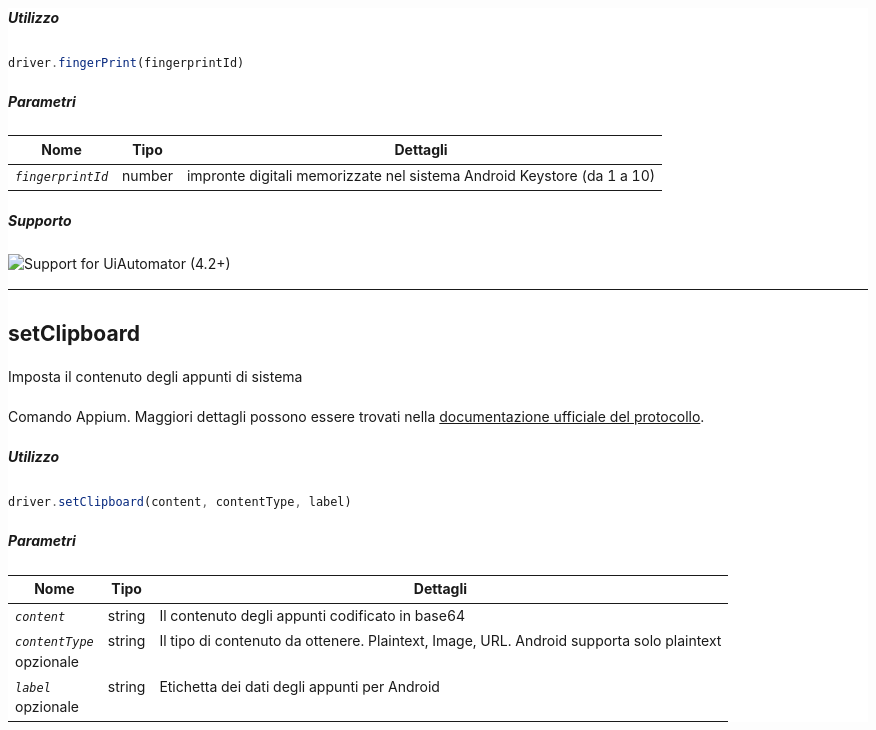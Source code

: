 ##### Utilizzo

```js
driver.fingerPrint(fingerprintId)
```


##### Parametri

<table>
  <thead>
    <tr>
      <th>Nome</th><th>Tipo</th><th>Dettagli</th>
    </tr>
  </thead>
  <tbody>
    <tr>
      <td><code><var>fingerprintId</var></code></td>
      <td>number</td>
      <td>impronte digitali memorizzate nel sistema Android Keystore (da 1 a 10)</td>
    </tr>
  </tbody>
</table>


##### Supporto

![Support for UiAutomator (4.2+)](/img/icons/android.svg)

---

## setClipboard
Imposta il contenuto degli appunti di sistema<br /><br />Comando Appium. Maggiori dettagli possono essere trovati nella [documentazione ufficiale del protocollo](https://appium.github.io/appium.io/docs/en/commands/device/clipboard/set-clipboard/).

##### Utilizzo

```js
driver.setClipboard(content, contentType, label)
```


##### Parametri

<table>
  <thead>
    <tr>
      <th>Nome</th><th>Tipo</th><th>Dettagli</th>
    </tr>
  </thead>
  <tbody>
    <tr>
      <td><code><var>content</var></code></td>
      <td>string</td>
      <td>Il contenuto degli appunti codificato in base64</td>
    </tr>
    <tr>
      <td><code><var>contentType</var></code><br /><span className="label labelWarning">opzionale</span></td>
      <td>string</td>
      <td>Il tipo di contenuto da ottenere. Plaintext, Image, URL. Android supporta solo plaintext</td>
    </tr>
    <tr>
      <td><code><var>label</var></code><br /><span className="label labelWarning">opzionale</span></td>
      <td>string</td>
      <td>Etichetta dei dati degli appunti per Android</td>